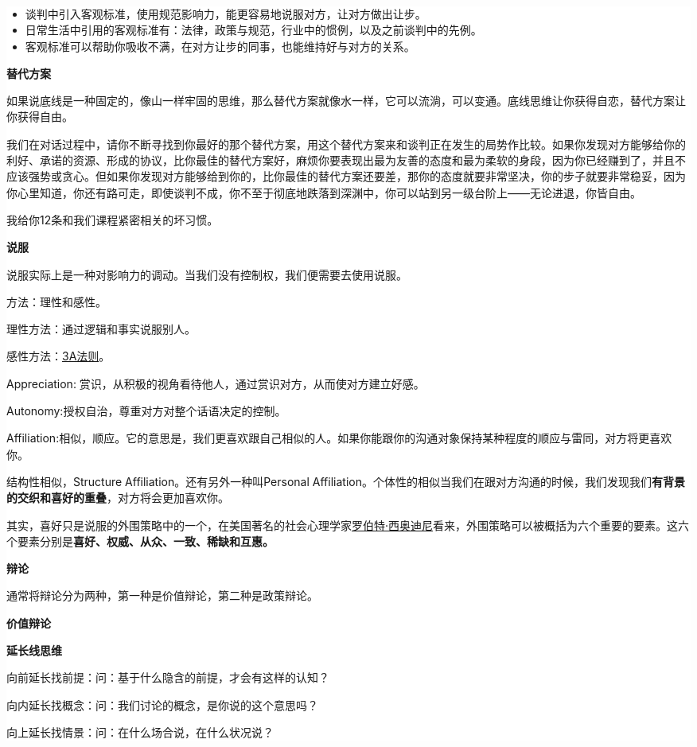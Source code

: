 - 谈判中引入客观标准，使用规范影响力，能更容易地说服对方，让对方做出让步。
- 日常生活中引用的客观标准有：法律，政策与规范，行业中的惯例，以及之前谈判中的先例。
- 客观标准可以帮助你吸收不满，在对方让步的同事，也能维持好与对方的关系。



**替代方案**



如果说底线是一种固定的，像山一样牢固的思维，那么替代方案就像水一样，它可以流淌，可以变通。底线思维让你获得自恋，替代方案让你获得自由。

我们在对话过程中，请你不断寻找到你最好的那个替代方案，用这个替代方案来和谈判正在发生的局势作比较。如果你发现对方能够给你的利好、承诺的资源、形成的协议，比你最佳的替代方案好，麻烦你要表现出最为友善的态度和最为柔软的身段，因为你已经赚到了，并且不应该强势或贪心。但如果你发现对方能够给到你的，比你最佳的替代方案还要差，那你的态度就要非常坚决，你的步子就要非常稳妥，因为你心里知道，你还有路可走，即使谈判不成，你不至于彻底地跌落到深渊中，你可以站到另一级台阶上——无论进退，你皆自由。

我给你12条和我们课程紧密相关的坏习惯。



**说服**



说服实际上是一种对影响力的调动。当我们没有控制权，我们便需要去使用说服。

方法：理性和感性。

理性方法：通过逻辑和事实说服别人。

感性方法：[3A法则](https://zhida.zhihu.com/search?content_id=197634171&content_type=Article&match_order=1&q=3A法则&zhida_source=entity)。

Appreciation: 赏识，从积极的视角看待他人，通过赏识对方，从而使对方建立好感。

Autonomy:授权自治，尊重对方对整个话语决定的控制。

Affiliation:相似，顺应。它的意思是，我们更喜欢跟自己相似的人。如果你能跟你的沟通对象保持某种程度的顺应与雷同，对方将更喜欢你。

结构性相似，Structure Affiliation。还有另外一种叫Personal Affiliation。个体性的相似当我们在跟对方沟通的时候，我们发现我们**有背景的交织和喜好的重叠**，对方将会更加喜欢你。



其实，喜好只是说服的外围策略中的一个，在美国著名的社会心理学家[罗伯特·西奥迪尼](https://zhida.zhihu.com/search?content_id=197634171&content_type=Article&match_order=1&q=罗伯特·西奥迪尼&zhida_source=entity)看来，外围策略可以被概括为六个重要的要素。这六个要素分别是**喜好、权威、从众、一致、稀缺和互惠。**



**辩论**



通常将辩论分为两种，第一种是价值辩论，第二种是政策辩论。



**价值辩论**



**延长线思维**

向前延长找前提：问：基于什么隐含的前提，才会有这样的认知？

向内延长找概念：问：我们讨论的概念，是你说的这个意思吗？

向上延长找情景：问：在什么场合说，在什么状况说？
